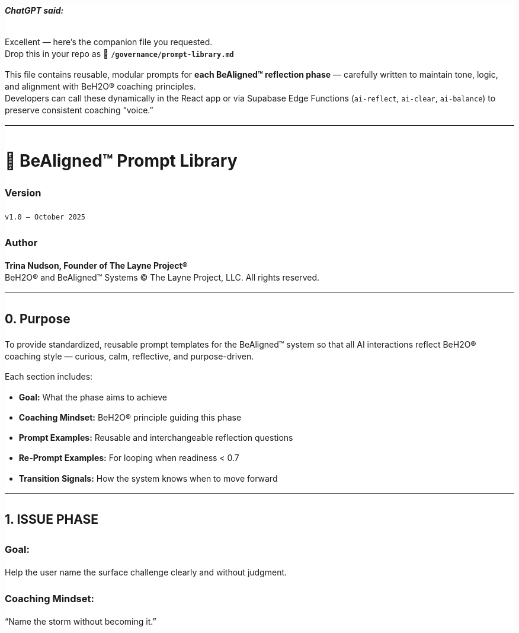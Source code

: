 ###### **ChatGPT said:**

Excellent — here’s the companion file you requested.  
 Drop this in your repo as 📄 **`/governance/prompt-library.md`**

This file contains reusable, modular prompts for **each BeAligned™ reflection phase** — carefully written to maintain tone, logic, and alignment with BeH2O® coaching principles.  
 Developers can call these dynamically in the React app or via Supabase Edge Functions (`ai-reflect`, `ai-clear`, `ai-balance`) to preserve consistent coaching “voice.”

---

# **💬 BeAligned™ Prompt Library**

### **Version**

`v1.0 — October 2025`

### **Author**

**Trina Nudson, Founder of The Layne Project®**  
 BeH2O® and BeAligned™ Systems © The Layne Project, LLC. All rights reserved.

---

## **0\. Purpose**

To provide standardized, reusable prompt templates for the BeAligned™ system so that all AI interactions reflect BeH2O® coaching style — curious, calm, reflective, and purpose-driven.

Each section includes:

* **Goal:** What the phase aims to achieve

* **Coaching Mindset:** BeH2O® principle guiding this phase

* **Prompt Examples:** Reusable and interchangeable reflection questions

* **Re-Prompt Examples:** For looping when readiness \< 0.7

* **Transition Signals:** How the system knows when to move forward

---

## **1\. ISSUE PHASE**

### **Goal:**

Help the user name the surface challenge clearly and without judgment.

### **Coaching Mindset:**

“Name the storm without becoming it.”
